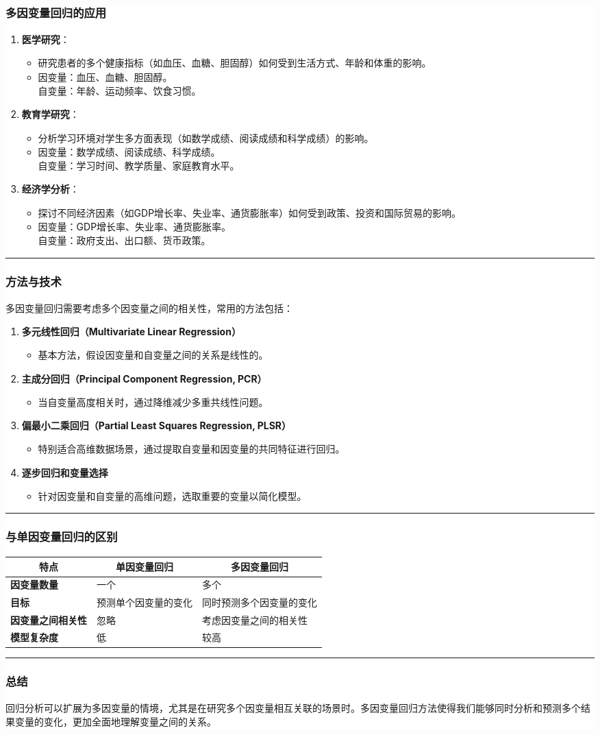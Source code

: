 ### **多因变量回归的应用**

1. **医学研究**：
    
    - 研究患者的多个健康指标（如血压、血糖、胆固醇）如何受到生活方式、年龄和体重的影响。
    - 因变量：血压、血糖、胆固醇。  
        自变量：年龄、运动频率、饮食习惯。
2. **教育学研究**：
    
    - 分析学习环境对学生多方面表现（如数学成绩、阅读成绩和科学成绩）的影响。
    - 因变量：数学成绩、阅读成绩、科学成绩。  
        自变量：学习时间、教学质量、家庭教育水平。
3. **经济学分析**：
    
    - 探讨不同经济因素（如GDP增长率、失业率、通货膨胀率）如何受到政策、投资和国际贸易的影响。
    - 因变量：GDP增长率、失业率、通货膨胀率。  
        自变量：政府支出、出口额、货币政策。

---

### **方法与技术**

多因变量回归需要考虑多个因变量之间的相关性，常用的方法包括：

1. **多元线性回归（Multivariate Linear Regression）**
    
    - 基本方法，假设因变量和自变量之间的关系是线性的。
2. **主成分回归（Principal Component Regression, PCR）**
    
    - 当自变量高度相关时，通过降维减少多重共线性问题。
3. **偏最小二乘回归（Partial Least Squares Regression, PLSR）**
    
    - 特别适合高维数据场景，通过提取自变量和因变量的共同特征进行回归。
4. **逐步回归和变量选择**
    
    - 针对因变量和自变量的高维问题，选取重要的变量以简化模型。

---

### **与单因变量回归的区别**

|特点|单因变量回归|多因变量回归|
|---|---|---|
|**因变量数量**|一个|多个|
|**目标**|预测单个因变量的变化|同时预测多个因变量的变化|
|**因变量之间相关性**|忽略|考虑因变量之间的相关性|
|**模型复杂度**|低|较高|

---

### **总结**

回归分析可以扩展为多因变量的情境，尤其是在研究多个因变量相互关联的场景时。多因变量回归方法使得我们能够同时分析和预测多个结果变量的变化，更加全面地理解变量之间的关系。

